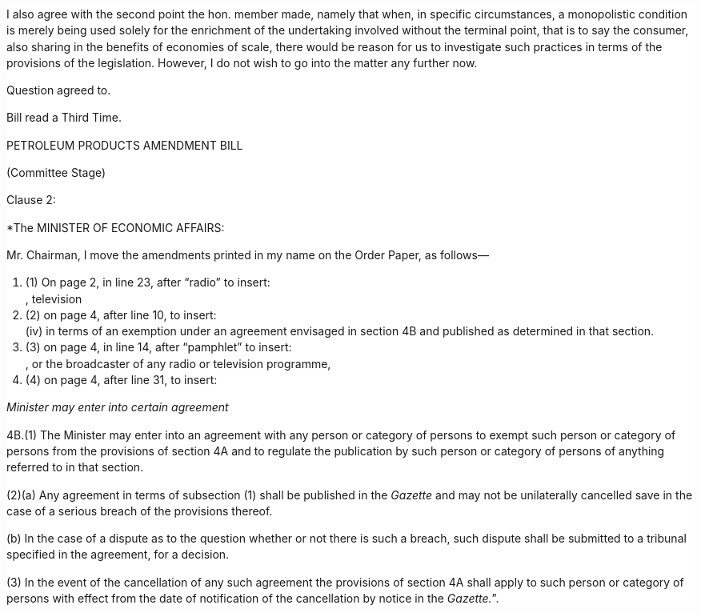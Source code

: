 <p>I also agree with the second point the hon. member made, namely that when, in specific circumstances, a monopolistic condition is merely being used solely for the enrichment of the undertaking involved without the terminal point, that is to say the consumer, also sharing in the benefits of economies of scale, there would be reason for us to investigate such practices in terms of the provisions of the legislation. However, I do not wish to go into the matter any further now.</p>

<p>Question agreed to.</p>

<p>Bill read a Third Time.</p>

</speech>

</debateSection>

<debateSection name="#petroleum_products_amendment_bill">

<heading>PETROLEUM PRODUCTS AMENDMENT BILL</heading>

<summary>(Committee Stage)</summary>

<p>Clause 2:</p>

<speech by="#minister_of_economic_affairs">

<from>*The <person refersTo="hansard_za">MINISTER OF ECONOMIC AFFAIRS</person>:</from>

<p>Mr. Chairman, I move the amendments printed in my name on the Order Paper, as follows&#x2014;</p>

<ol>

<li><span class="col_7583-7584" refersTo="page_0651"/>(1) On page 2, in line 23, after &#x201C;radio&#x201D; to insert:<br/>, television</li>

<li>(2) on page 4, after line 10, to insert:<br/>(iv) in terms of an exemption under an agreement envisaged in section 4B and published as determined in that section.</li>

<li>(3) on page 4, in line 14, after &#x201C;pamphlet&#x201D; to insert:<br/>, or the broadcaster of any radio or television programme,</li>

<li>(4) on page 4, after line 31, to insert:</li>

</ol>

<p><i>Minister may enter into certain agreement</i></p>

<block name="quote">4B.(1) The Minister may enter into an agreement with any person or category of persons to exempt such person or category of persons from the provisions of section 4A and to regulate the publication by such person or category of persons of anything referred to in that section.</block>

<block name="quote">(2)(a) Any agreement in terms of subsection (1) shall be published in the <i>Gazette</i> and may not be unilaterally cancelled save in the case of a serious breach of the provisions thereof.</block>

<block name="quote">(b) In the case of a dispute as to the question whether or not there is such a breach, such dispute shall be submitted to a tribunal specified in the agreement, for a decision.</block>

<block name="quote">(3) In the event of the cancellation of any such agreement the provisions of section 4A shall apply to such person or category of persons with effect from the date of notification of the cancellation by notice in the <i>Gazette.</i>&#x201D;.</block>
